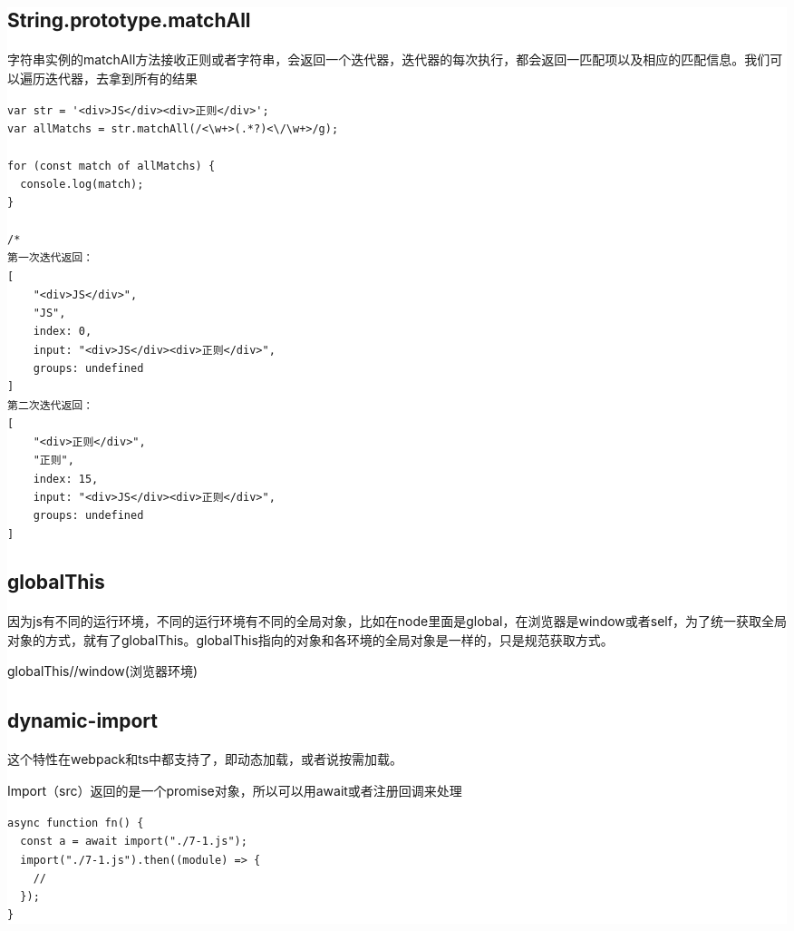 ## String.prototype.matchAll

字符串实例的matchAll方法接收正则或者字符串，会返回一个迭代器，迭代器的每次执行，都会返回一匹配项以及相应的匹配信息。我们可以遍历迭代器，去拿到所有的结果

```
var str = '<div>JS</div><div>正则</div>';
var allMatchs = str.matchAll(/<\w+>(.*?)<\/\w+>/g);

for (const match of allMatchs) {
  console.log(match);
}

/*
第一次迭代返回：
[
    "<div>JS</div>",
    "JS",
    index: 0,
    input: "<div>JS</div><div>正则</div>",
    groups: undefined
]
第二次迭代返回：
[
    "<div>正则</div>",
    "正则",
    index: 15,
    input: "<div>JS</div><div>正则</div>",
    groups: undefined
]
```

## globalThis

因为js有不同的运行环境，不同的运行环境有不同的全局对象，比如在node里面是global，在浏览器是window或者self，为了统一获取全局对象的方式，就有了globalThis。globalThis指向的对象和各环境的全局对象是一样的，只是规范获取方式。

globalThis//window(浏览器环境)

## dynamic-import

这个特性在webpack和ts中都支持了，即动态加载，或者说按需加载。

Import（src）返回的是一个promise对象，所以可以用await或者注册回调来处理

```
async function fn() {
  const a = await import("./7-1.js");
  import("./7-1.js").then((module) => {
    //
  });
}
```
